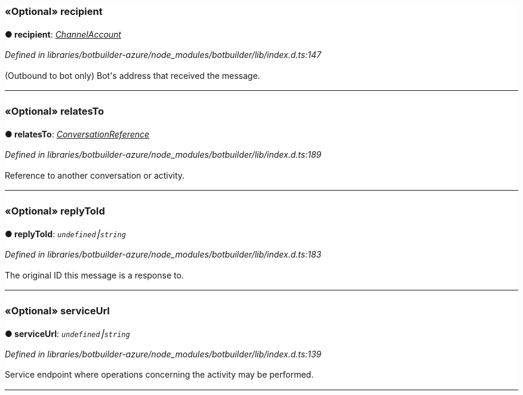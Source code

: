 <a id="recipient"></a>

### «Optional» recipient

**●  recipient**:  *[ChannelAccount](botbuilder.channelaccount.md)* 

*Defined in libraries/botbuilder-azure/node_modules/botbuilder/lib/index.d.ts:147*



(Outbound to bot only) Bot's address that received the message.




___

<a id="relatesto"></a>

### «Optional» relatesTo

**●  relatesTo**:  *[ConversationReference](botbuilder.conversationreference.md)* 

*Defined in libraries/botbuilder-azure/node_modules/botbuilder/lib/index.d.ts:189*



Reference to another conversation or activity.




___

<a id="replytoid"></a>

### «Optional» replyToId

**●  replyToId**:  *`undefined`⎮`string`* 

*Defined in libraries/botbuilder-azure/node_modules/botbuilder/lib/index.d.ts:183*



The original ID this message is a response to.




___

<a id="serviceurl"></a>

### «Optional» serviceUrl

**●  serviceUrl**:  *`undefined`⎮`string`* 

*Defined in libraries/botbuilder-azure/node_modules/botbuilder/lib/index.d.ts:139*



Service endpoint where operations concerning the activity may be performed.




___
